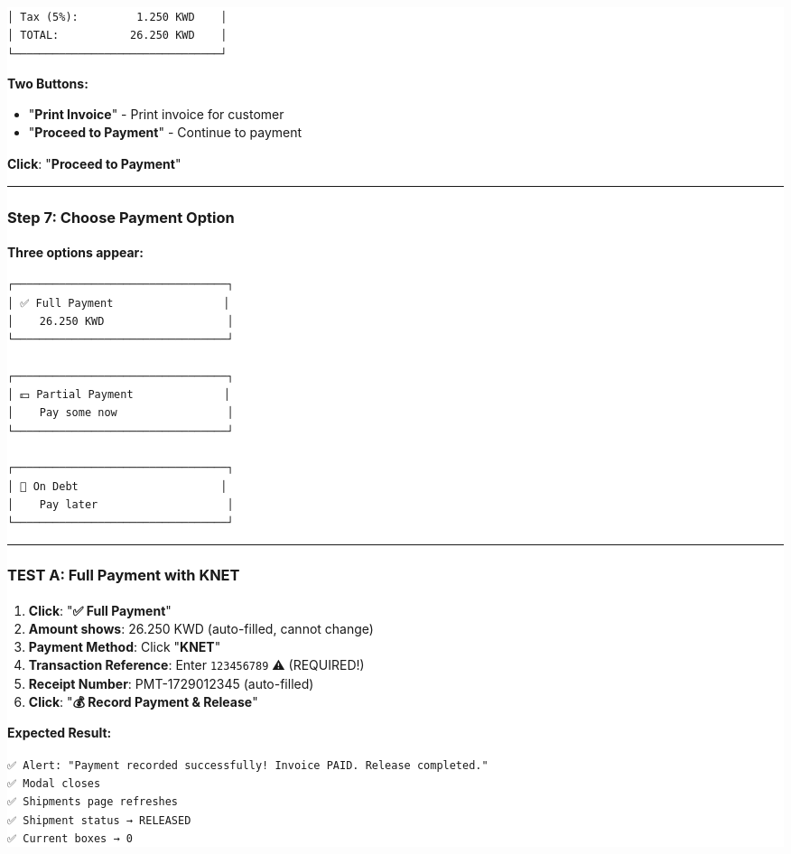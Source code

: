 ```
│ Tax (5%):         1.250 KWD    │
│ TOTAL:           26.250 KWD    │
└────────────────────────────────┘
```

**Two Buttons:**
- "**Print Invoice**" - Print invoice for customer
- "**Proceed to Payment**" - Continue to payment

**Click**: "**Proceed to Payment**"

---

### **Step 7: Choose Payment Option**

**Three options appear:**

```
┌─────────────────────────────────┐
│ ✅ Full Payment                 │
│    26.250 KWD                   │
└─────────────────────────────────┘

┌─────────────────────────────────┐
│ 💵 Partial Payment              │
│    Pay some now                 │
└─────────────────────────────────┘

┌─────────────────────────────────┐
│ 📝 On Debt                      │
│    Pay later                    │
└─────────────────────────────────┘
```

---

### **TEST A: Full Payment with KNET**

1. **Click**: "**✅ Full Payment**"
2. **Amount shows**: 26.250 KWD (auto-filled, cannot change)
3. **Payment Method**: Click "**KNET**"
4. **Transaction Reference**: Enter `123456789` ⚠️ (REQUIRED!)
5. **Receipt Number**: PMT-1729012345 (auto-filled)
6. **Click**: "**💰 Record Payment & Release**"

**Expected Result:**
```
✅ Alert: "Payment recorded successfully! Invoice PAID. Release completed."
✅ Modal closes
✅ Shipments page refreshes
✅ Shipment status → RELEASED
✅ Current boxes → 0
```
